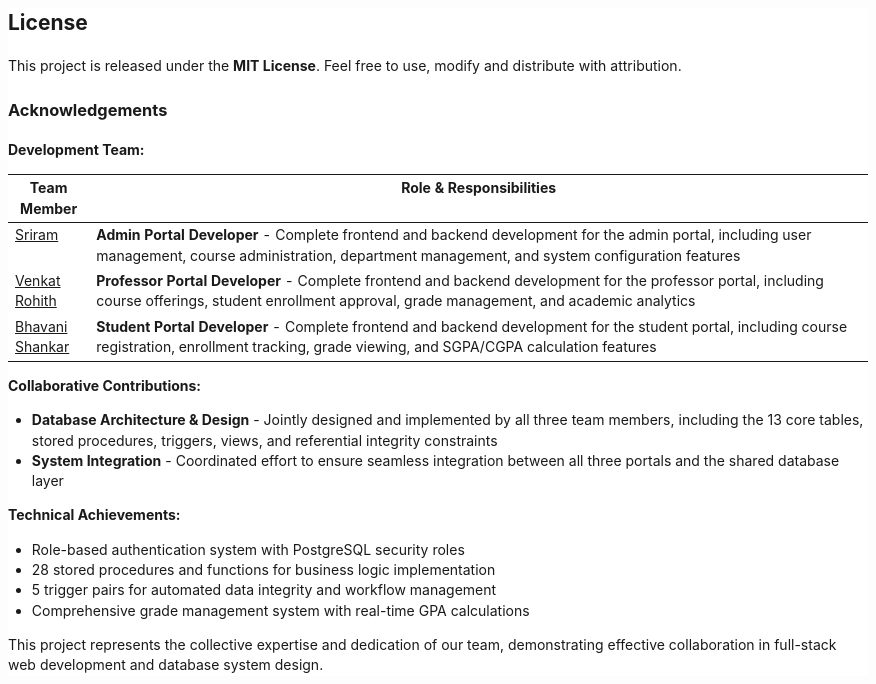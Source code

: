 ## License

This project is released under the **MIT License**.  Feel free to use, modify and distribute with attribution.

### Acknowledgements

**Development Team:**

| Team Member | Role & Responsibilities |
|-------------|------------------------|
| [Sriram](https://github.com/112201019) | **Admin Portal Developer** - Complete frontend and backend development for the admin portal, including user management, course administration, department management, and system configuration features |
| [Venkat Rohith](https://github.com/JUTURUVENKATROHTH) | **Professor Portal Developer** - Complete frontend and backend development for the professor portal, including course offerings, student enrollment approval, grade management, and academic analytics |
| [Bhavani Shankar](https://github.com/GBhavaniShankar) | **Student Portal Developer** - Complete frontend and backend development for the student portal, including course registration, enrollment tracking, grade viewing, and SGPA/CGPA calculation features |

**Collaborative Contributions:**

* **Database Architecture & Design** - Jointly designed and implemented by all three team members, including the 13 core tables, stored procedures, triggers, views, and referential integrity constraints
* **System Integration** - Coordinated effort to ensure seamless integration between all three portals and the shared database layer

**Technical Achievements:**

* Role-based authentication system with PostgreSQL security roles
* 28 stored procedures and functions for business logic implementation
* 5 trigger pairs for automated data integrity and workflow management
* Comprehensive grade management system with real-time GPA calculations

This project represents the collective expertise and dedication of our team, demonstrating effective collaboration in full-stack web development and database system design.
